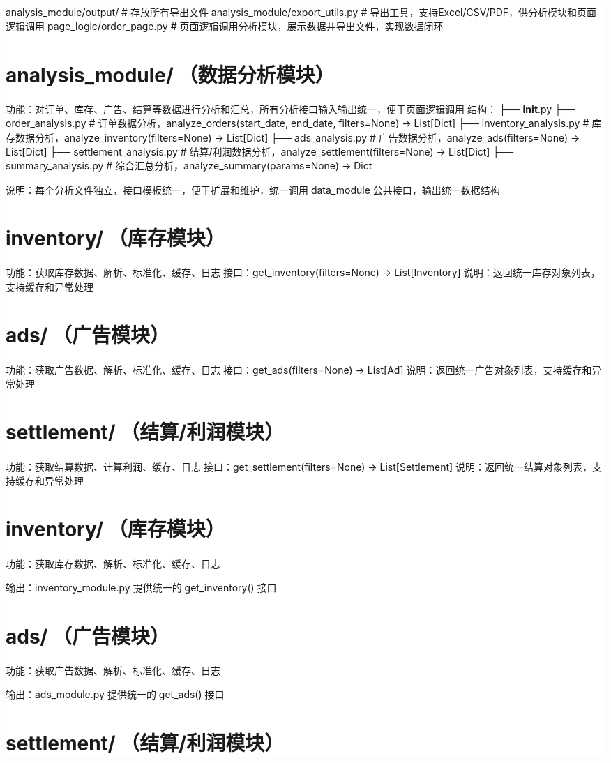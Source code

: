 analysis_module/output/         # 存放所有导出文件
analysis_module/export_utils.py # 导出工具，支持Excel/CSV/PDF，供分析模块和页面逻辑调用
page_logic/order_page.py        # 页面逻辑调用分析模块，展示数据并导出文件，实现数据闭环
# analysis_module/ （数据分析模块）

功能：对订单、库存、广告、结算等数据进行分析和汇总，所有分析接口输入输出统一，便于页面逻辑调用
结构：
├── __init__.py
├── order_analysis.py         # 订单数据分析，analyze_orders(start_date, end_date, filters=None) -> List[Dict]
├── inventory_analysis.py     # 库存数据分析，analyze_inventory(filters=None) -> List[Dict]
├── ads_analysis.py           # 广告数据分析，analyze_ads(filters=None) -> List[Dict]
├── settlement_analysis.py    # 结算/利润数据分析，analyze_settlement(filters=None) -> List[Dict]
├── summary_analysis.py       # 综合汇总分析，analyze_summary(params=None) -> Dict

说明：每个分析文件独立，接口模板统一，便于扩展和维护，统一调用 data_module 公共接口，输出统一数据结构
# inventory/ （库存模块）

功能：获取库存数据、解析、标准化、缓存、日志
接口：get_inventory(filters=None) -> List[Inventory]
说明：返回统一库存对象列表，支持缓存和异常处理

# ads/ （广告模块）

功能：获取广告数据、解析、标准化、缓存、日志
接口：get_ads(filters=None) -> List[Ad]
说明：返回统一广告对象列表，支持缓存和异常处理

# settlement/ （结算/利润模块）

功能：获取结算数据、计算利润、缓存、日志
接口：get_settlement(filters=None) -> List[Settlement]
说明：返回统一结算对象列表，支持缓存和异常处理
# inventory/ （库存模块）

功能：获取库存数据、解析、标准化、缓存、日志

输出：inventory_module.py 提供统一的 get_inventory() 接口

# ads/ （广告模块）

功能：获取广告数据、解析、标准化、缓存、日志

输出：ads_module.py 提供统一的 get_ads() 接口

# settlement/ （结算/利润模块）
